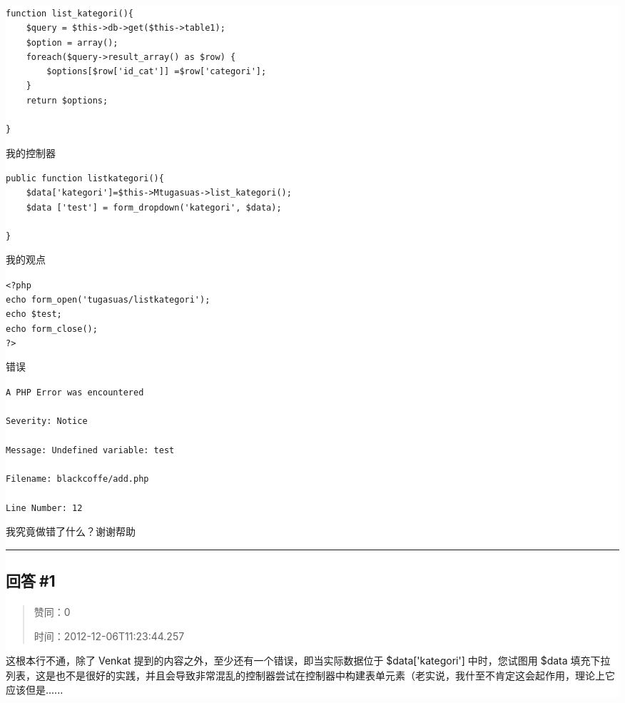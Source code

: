 ```
function list_kategori(){
    $query = $this->db->get($this->table1);
    $option = array();
    foreach($query->result_array() as $row) {
        $options[$row['id_cat']] =$row['categori'];
    }
    return $options;

} 
```

我的控制器

```
public function listkategori(){
    $data['kategori']=$this->Mtugasuas->list_kategori();
    $data ['test'] = form_dropdown('kategori', $data);

} 
```

我的观点

```
<?php
echo form_open('tugasuas/listkategori');
echo $test;
echo form_close();
?> 
```

错误

```
A PHP Error was encountered

Severity: Notice

Message: Undefined variable: test

Filename: blackcoffe/add.php

Line Number: 12 
```

我究竟做错了什么？谢谢帮助

* * *

## 回答 #1

> 赞同：0
> 
> 时间：2012-12-06T11:23:44.257

这根本行不通，除了 Venkat 提到的内容之外，至少还有一个错误，即当实际数据位于 $data['kategori'] 中时，您试图用 $data 填充下拉列表，这是也不是很好的实践，并且会导致非常混乱的控制器尝试在控制器中构建表单元素（老实说，我什至不肯定这会起作用，理论上它应该但是......

